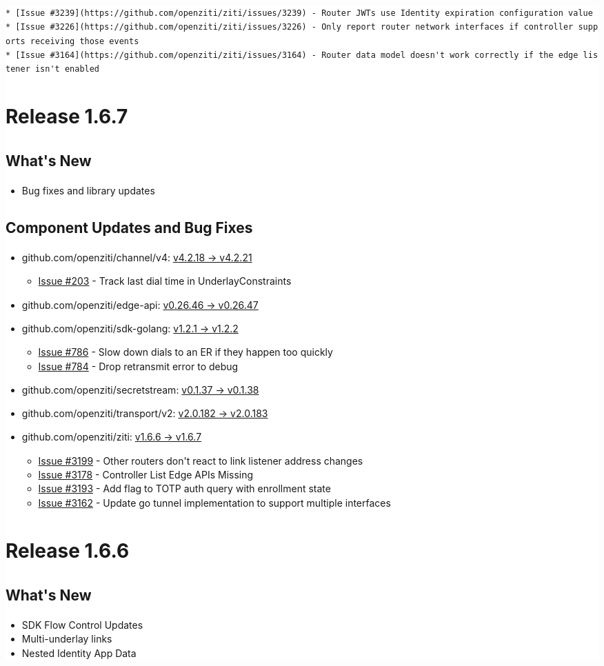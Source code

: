     * [Issue #3239](https://github.com/openziti/ziti/issues/3239) - Router JWTs use Identity expiration configuration value
    * [Issue #3226](https://github.com/openziti/ziti/issues/3226) - Only report router network interfaces if controller supports receiving those events
    * [Issue #3164](https://github.com/openziti/ziti/issues/3164) - Router data model doesn't work correctly if the edge listener isn't enabled

# Release 1.6.7

## What's New

* Bug fixes and library updates

## Component Updates and Bug Fixes

* github.com/openziti/channel/v4: [v4.2.18 -> v4.2.21](https://github.com/openziti/channel/compare/v4.2.18...v4.2.21)
    * [Issue #203](https://github.com/openziti/channel/issues/203) - Track last dial time in UnderlayConstraints

* github.com/openziti/edge-api: [v0.26.46 -> v0.26.47](https://github.com/openziti/edge-api/compare/v0.26.46...v0.26.47)
* github.com/openziti/sdk-golang: [v1.2.1 -> v1.2.2](https://github.com/openziti/sdk-golang/compare/v1.2.1...v1.2.2)
    * [Issue #786](https://github.com/openziti/sdk-golang/issues/786) - Slow down dials to an ER if they happen too quickly
    * [Issue #784](https://github.com/openziti/sdk-golang/issues/784) - Drop retransmit error to debug

* github.com/openziti/secretstream: [v0.1.37 -> v0.1.38](https://github.com/openziti/secretstream/compare/v0.1.37...v0.1.38)
* github.com/openziti/transport/v2: [v2.0.182 -> v2.0.183](https://github.com/openziti/transport/compare/v2.0.182...v2.0.183)
* github.com/openziti/ziti: [v1.6.6 -> v1.6.7](https://github.com/openziti/ziti/compare/v1.6.6...v1.6.7)
    * [Issue #3199](https://github.com/openziti/ziti/issues/3199) - Other routers don't react to link listener address changes
    * [Issue #3178](https://github.com/openziti/ziti/issues/3178) - Controller List Edge APIs Missing
    * [Issue #3193](https://github.com/openziti/ziti/issues/3193) - Add flag to TOTP auth query with enrollment state
    * [Issue #3162](https://github.com/openziti/ziti/issues/3162) - Update go tunnel implementation to support multiple interfaces

# Release 1.6.6

## What's New

* SDK Flow Control Updates
* Multi-underlay links
* Nested Identity App Data
